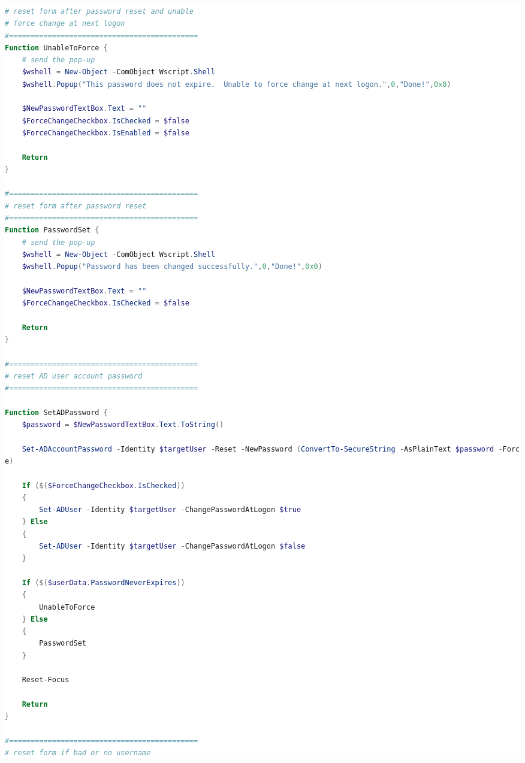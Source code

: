 ```powershell
# reset form after password reset and unable
# force change at next logon
#============================================
Function UnableToForce {
    # send the pop-up
    $wshell = New-Object -ComObject Wscript.Shell
    $wshell.Popup("This password does not expire.  Unable to force change at next logon.",0,"Done!",0x0)
    
    $NewPasswordTextBox.Text = ""
    $ForceChangeCheckbox.IsChecked = $false
    $ForceChangeCheckbox.IsEnabled = $false

    Return
}

#============================================
# reset form after password reset
#============================================
Function PasswordSet {
    # send the pop-up
    $wshell = New-Object -ComObject Wscript.Shell
    $wshell.Popup("Password has been changed successfully.",0,"Done!",0x0)
    
    $NewPasswordTextBox.Text = ""
    $ForceChangeCheckbox.IsChecked = $false

    Return
}

#============================================
# reset AD user account password
#============================================

Function SetADPassword {
    $password = $NewPasswordTextBox.Text.ToString()
    
    Set-ADAccountPassword -Identity $targetUser -Reset -NewPassword (ConvertTo-SecureString -AsPlainText $password -Force)
    
    If ($($ForceChangeCheckbox.IsChecked))
    {
        Set-ADUser -Identity $targetUser -ChangePasswordAtLogon $true
    } Else
    {
        Set-ADUser -Identity $targetUser -ChangePasswordAtLogon $false
    }

    If ($($userData.PasswordNeverExpires))
    {
        UnableToForce
    } Else
    {
        PasswordSet
    }

    Reset-Focus

    Return
}

#============================================
# reset form if bad or no username
```